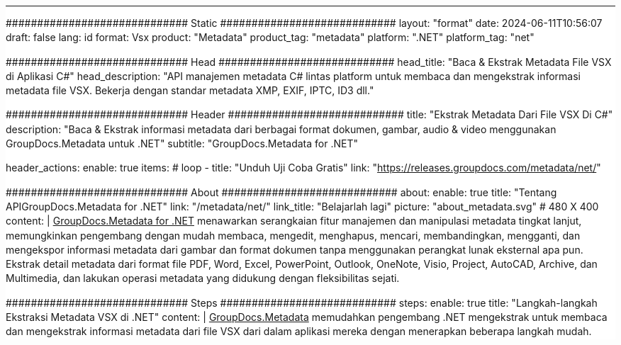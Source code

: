 


---
############################# Static ############################
layout: "format"
date:  2024-06-11T10:56:07
draft: false
lang: id
format: Vsx
product: "Metadata"
product_tag: "metadata"
platform: ".NET"
platform_tag: "net"

############################# Head ############################
head_title: "Baca & Ekstrak Metadata File VSX di Aplikasi C#"
head_description: "API manajemen metadata C# lintas platform untuk membaca dan mengekstrak informasi metadata file VSX. Bekerja dengan standar metadata XMP, EXIF, IPTC, ID3 dll."

############################# Header ############################
title: "Ekstrak Metadata Dari File VSX Di C#" 
description: "Baca & Ekstrak informasi metadata dari berbagai format dokumen, gambar, audio & video menggunakan GroupDocs.Metadata untuk .NET"
subtitle: "GroupDocs.Metadata for .NET" 

header_actions:
  enable: true
  items:
    #  loop
    - title: "Unduh Uji Coba Gratis"
      link: "https://releases.groupdocs.com/metadata/net/"
      
############################# About ############################
about:
    enable: true
    title: "Tentang APIGroupDocs.Metadata for .NET"
    link: "/metadata/net/"
    link_title: "Belajarlah lagi"
    picture: "about_metadata.svg" # 480 X 400
    content: |
       [GroupDocs.Metadata for .NET](/metadata/net/) menawarkan serangkaian fitur manajemen dan manipulasi metadata tingkat lanjut, memungkinkan pengembang dengan mudah membaca, mengedit, menghapus, mencari, membandingkan, mengganti, dan mengekspor informasi metadata dari gambar dan format dokumen tanpa menggunakan perangkat lunak eksternal apa pun. Ekstrak detail metadata dari format file PDF, Word, Excel, PowerPoint, Outlook, OneNote, Visio, Project, AutoCAD, Archive, dan Multimedia, dan lakukan operasi metadata yang didukung dengan fleksibilitas sejati.

############################# Steps ############################
steps:
    enable: true
    title: "Langkah-langkah Ekstraksi Metadata VSX di .NET"
    content: |
      [GroupDocs.Metadata](https://products.groupdocs.com/metadata/net/) memudahkan pengembang .NET mengekstrak untuk membaca dan mengekstrak informasi metadata dari file VSX dari dalam aplikasi mereka dengan menerapkan beberapa langkah mudah.
      